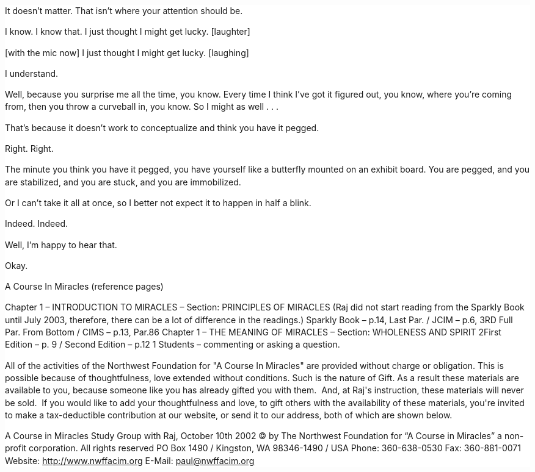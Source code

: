It doesn’t matter. That isn’t where your attention should be.

I know. I know that. I just thought I might get lucky. [laughter]

[with the mic now] I just thought I might get lucky. [laughing]

I understand.

Well, because you surprise me all the time, you know. Every time I think I’ve got it figured out, you know, where you’re coming from, then you throw a curveball in, you know. So I might as well . . .

That’s because it doesn’t work to conceptualize and think you have it pegged.

Right. Right.

The minute you think you have it pegged, you have yourself like a butterfly mounted on an exhibit board. You are pegged, and you are stabilized, and you are stuck, and you are immobilized.

Or I can’t take it all at once, so I better not expect it to happen in half a blink.

Indeed. Indeed.

Well, I’m happy to hear that.

Okay.



A Course In Miracles (reference pages)

Chapter 1 – INTRODUCTION TO MIRACLES – Section: PRINCIPLES OF MIRACLES
(Raj did not start reading from the Sparkly Book until July 2003, therefore, there can be a lot of difference in the readings.)
Sparkly Book – p.14, Last Par.   /   JCIM – p.6, 3RD Full Par. From Bottom   /   CIMS – p.13, Par.86
Chapter 1 – THE MEANING OF MIRACLES – Section:  WHOLENESS AND SPIRIT
2First Edition  –  p. 9   /    Second Edition – p.12
1 Students – commenting or asking a question.


All of the activities of the Northwest Foundation for "A Course In Miracles" are provided without charge or obligation.  This is possible because of thoughtfulness, love extended without conditions.  Such is the nature of Gift.  As a result these materials are available to you, because someone like you has already gifted you with them.  And, at Raj's instruction, these materials will never be sold.  If you would like to add your thoughtfulness and love, to gift others with the availability of these materials, you're invited to make a tax-deductible contribution at our website, or send it to our address, both of which are shown below.



A Course in Miracles Study Group with Raj, October 10th 2002
© by The Northwest Foundation for “A Course in Miracles” a non-profit corporation.
All rights reserved
PO Box 1490 / Kingston, WA 98346-1490 / USA 
Phone: 360-638-0530   Fax: 360-881-0071
Website: http://www.nwffacim.org
E-Mail: paul@nwffacim.org 

